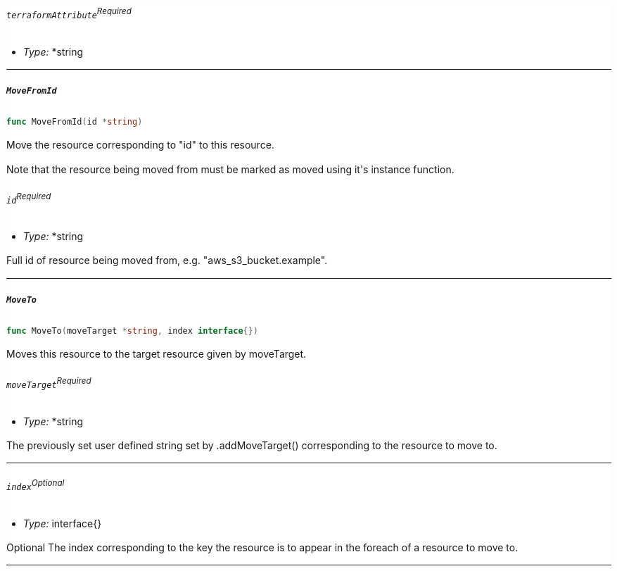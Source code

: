 ###### `terraformAttribute`<sup>Required</sup> <a name="terraformAttribute" id="@cdktf/provider-azurerm.cosmosdbTable.CosmosdbTable.interpolationForAttribute.parameter.terraformAttribute"></a>

- *Type:* *string

---

##### `MoveFromId` <a name="MoveFromId" id="@cdktf/provider-azurerm.cosmosdbTable.CosmosdbTable.moveFromId"></a>

```go
func MoveFromId(id *string)
```

Move the resource corresponding to "id" to this resource.

Note that the resource being moved from must be marked as moved using it's instance function.

###### `id`<sup>Required</sup> <a name="id" id="@cdktf/provider-azurerm.cosmosdbTable.CosmosdbTable.moveFromId.parameter.id"></a>

- *Type:* *string

Full id of resource being moved from, e.g. "aws_s3_bucket.example".

---

##### `MoveTo` <a name="MoveTo" id="@cdktf/provider-azurerm.cosmosdbTable.CosmosdbTable.moveTo"></a>

```go
func MoveTo(moveTarget *string, index interface{})
```

Moves this resource to the target resource given by moveTarget.

###### `moveTarget`<sup>Required</sup> <a name="moveTarget" id="@cdktf/provider-azurerm.cosmosdbTable.CosmosdbTable.moveTo.parameter.moveTarget"></a>

- *Type:* *string

The previously set user defined string set by .addMoveTarget() corresponding to the resource to move to.

---

###### `index`<sup>Optional</sup> <a name="index" id="@cdktf/provider-azurerm.cosmosdbTable.CosmosdbTable.moveTo.parameter.index"></a>

- *Type:* interface{}

Optional The index corresponding to the key the resource is to appear in the foreach of a resource to move to.

---